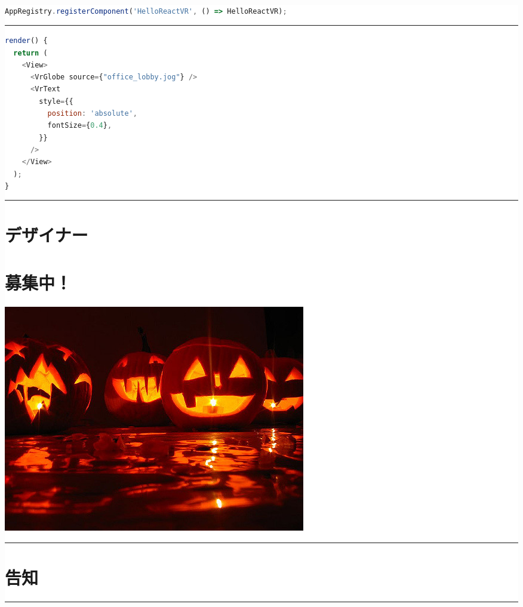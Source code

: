 ```js
AppRegistry.registerComponent('HelloReactVR', () => HelloReactVR);   
```
---

```js
render() {
  return (
    <View>
      <VrGlobe source={"office_lobby.jog"} />
      <VrText
        style={{
          position: 'absolute',
          fontSize={0.4},
        }}
      />
    </View>
  );
}
```

---

# デザイナー
# 募集中！
![](./halloween.jpg)

---

# 告知

---
